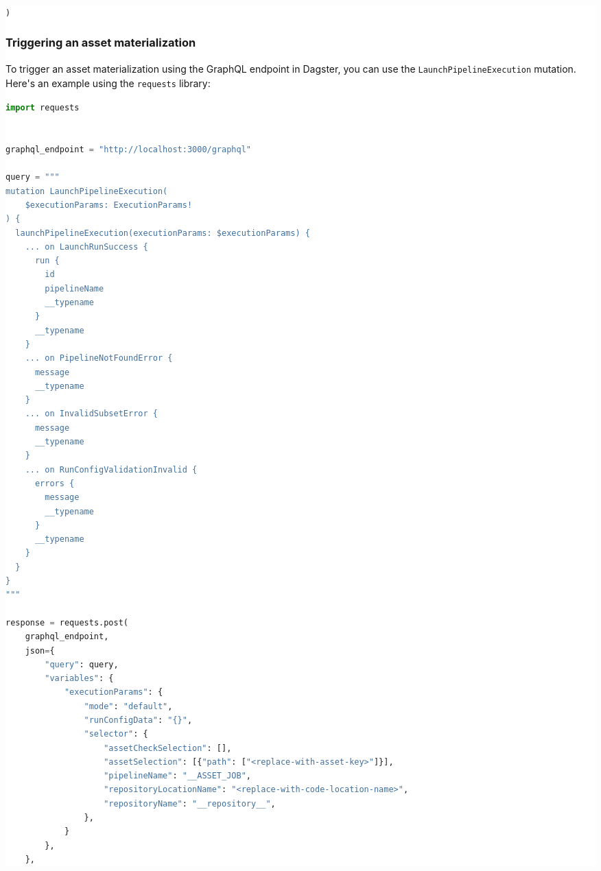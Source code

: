 ```python
)
```

### Triggering an asset materialization

To trigger an asset materialization using the GraphQL endpoint in Dagster, you can use the `LaunchPipelineExecution` mutation. Here's an example using the `requests` library:

```python
import requests


graphql_endpoint = "http://localhost:3000/graphql"

query = """
mutation LaunchPipelineExecution(
    $executionParams: ExecutionParams!
) {
  launchPipelineExecution(executionParams: $executionParams) {
    ... on LaunchRunSuccess {
      run {
        id
        pipelineName
        __typename
      }
      __typename
    }
    ... on PipelineNotFoundError {
      message
      __typename
    }
    ... on InvalidSubsetError {
      message
      __typename
    }
    ... on RunConfigValidationInvalid {
      errors {
        message
        __typename
      }
      __typename
    }
  }
}
"""

response = requests.post(
    graphql_endpoint,
    json={
        "query": query,
        "variables": {
            "executionParams": {
                "mode": "default",
                "runConfigData": "{}",
                "selector": {
                    "assetCheckSelection": [],
                    "assetSelection": [{"path": ["<replace-with-asset-key>"]}],
                    "pipelineName": "__ASSET_JOB",
                    "repositoryLocationName": "<replace-with-code-location-name>",
                    "repositoryName": "__repository__",
                },
            }
        },
    },
```